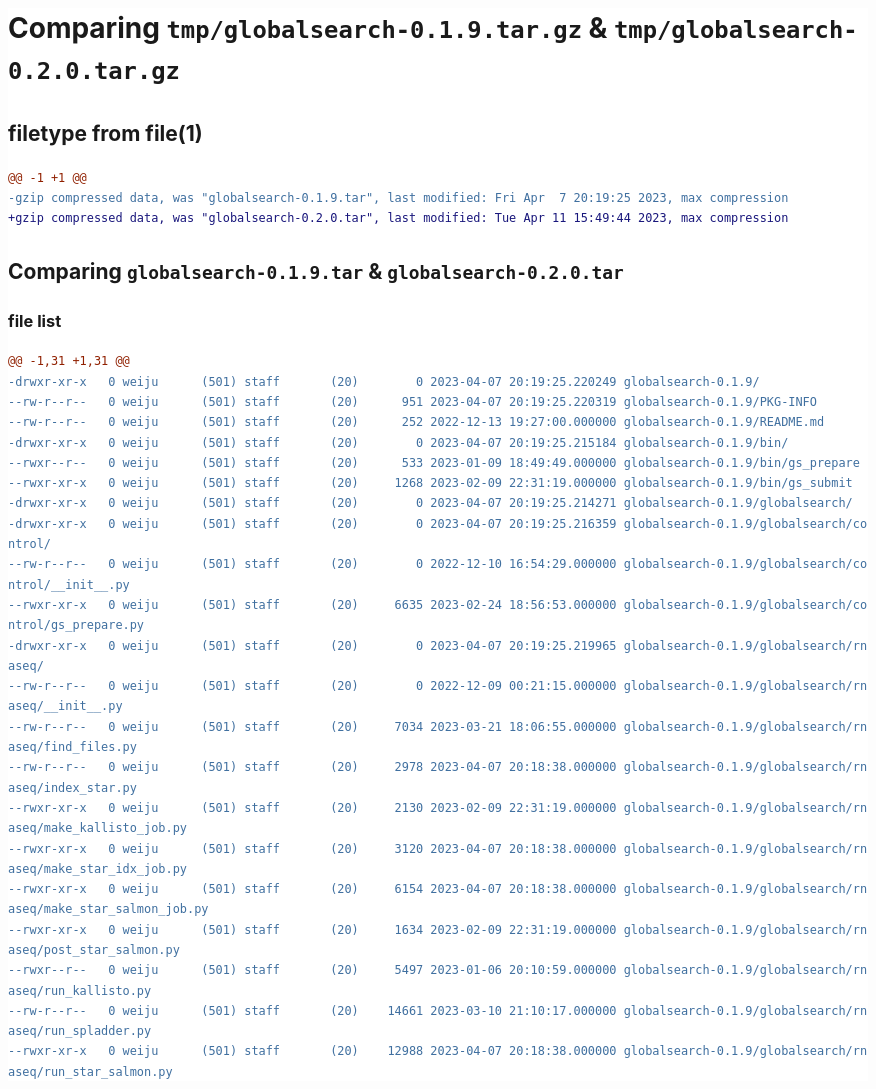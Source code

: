 # Comparing `tmp/globalsearch-0.1.9.tar.gz` & `tmp/globalsearch-0.2.0.tar.gz`

## filetype from file(1)

```diff
@@ -1 +1 @@
-gzip compressed data, was "globalsearch-0.1.9.tar", last modified: Fri Apr  7 20:19:25 2023, max compression
+gzip compressed data, was "globalsearch-0.2.0.tar", last modified: Tue Apr 11 15:49:44 2023, max compression
```

## Comparing `globalsearch-0.1.9.tar` & `globalsearch-0.2.0.tar`

### file list

```diff
@@ -1,31 +1,31 @@
-drwxr-xr-x   0 weiju      (501) staff       (20)        0 2023-04-07 20:19:25.220249 globalsearch-0.1.9/
--rw-r--r--   0 weiju      (501) staff       (20)      951 2023-04-07 20:19:25.220319 globalsearch-0.1.9/PKG-INFO
--rw-r--r--   0 weiju      (501) staff       (20)      252 2022-12-13 19:27:00.000000 globalsearch-0.1.9/README.md
-drwxr-xr-x   0 weiju      (501) staff       (20)        0 2023-04-07 20:19:25.215184 globalsearch-0.1.9/bin/
--rwxr--r--   0 weiju      (501) staff       (20)      533 2023-01-09 18:49:49.000000 globalsearch-0.1.9/bin/gs_prepare
--rwxr-xr-x   0 weiju      (501) staff       (20)     1268 2023-02-09 22:31:19.000000 globalsearch-0.1.9/bin/gs_submit
-drwxr-xr-x   0 weiju      (501) staff       (20)        0 2023-04-07 20:19:25.214271 globalsearch-0.1.9/globalsearch/
-drwxr-xr-x   0 weiju      (501) staff       (20)        0 2023-04-07 20:19:25.216359 globalsearch-0.1.9/globalsearch/control/
--rw-r--r--   0 weiju      (501) staff       (20)        0 2022-12-10 16:54:29.000000 globalsearch-0.1.9/globalsearch/control/__init__.py
--rwxr-xr-x   0 weiju      (501) staff       (20)     6635 2023-02-24 18:56:53.000000 globalsearch-0.1.9/globalsearch/control/gs_prepare.py
-drwxr-xr-x   0 weiju      (501) staff       (20)        0 2023-04-07 20:19:25.219965 globalsearch-0.1.9/globalsearch/rnaseq/
--rw-r--r--   0 weiju      (501) staff       (20)        0 2022-12-09 00:21:15.000000 globalsearch-0.1.9/globalsearch/rnaseq/__init__.py
--rw-r--r--   0 weiju      (501) staff       (20)     7034 2023-03-21 18:06:55.000000 globalsearch-0.1.9/globalsearch/rnaseq/find_files.py
--rw-r--r--   0 weiju      (501) staff       (20)     2978 2023-04-07 20:18:38.000000 globalsearch-0.1.9/globalsearch/rnaseq/index_star.py
--rwxr-xr-x   0 weiju      (501) staff       (20)     2130 2023-02-09 22:31:19.000000 globalsearch-0.1.9/globalsearch/rnaseq/make_kallisto_job.py
--rwxr-xr-x   0 weiju      (501) staff       (20)     3120 2023-04-07 20:18:38.000000 globalsearch-0.1.9/globalsearch/rnaseq/make_star_idx_job.py
--rwxr-xr-x   0 weiju      (501) staff       (20)     6154 2023-04-07 20:18:38.000000 globalsearch-0.1.9/globalsearch/rnaseq/make_star_salmon_job.py
--rwxr-xr-x   0 weiju      (501) staff       (20)     1634 2023-02-09 22:31:19.000000 globalsearch-0.1.9/globalsearch/rnaseq/post_star_salmon.py
--rwxr--r--   0 weiju      (501) staff       (20)     5497 2023-01-06 20:10:59.000000 globalsearch-0.1.9/globalsearch/rnaseq/run_kallisto.py
--rw-r--r--   0 weiju      (501) staff       (20)    14661 2023-03-10 21:10:17.000000 globalsearch-0.1.9/globalsearch/rnaseq/run_spladder.py
--rwxr-xr-x   0 weiju      (501) staff       (20)    12988 2023-04-07 20:18:38.000000 globalsearch-0.1.9/globalsearch/rnaseq/run_star_salmon.py
```